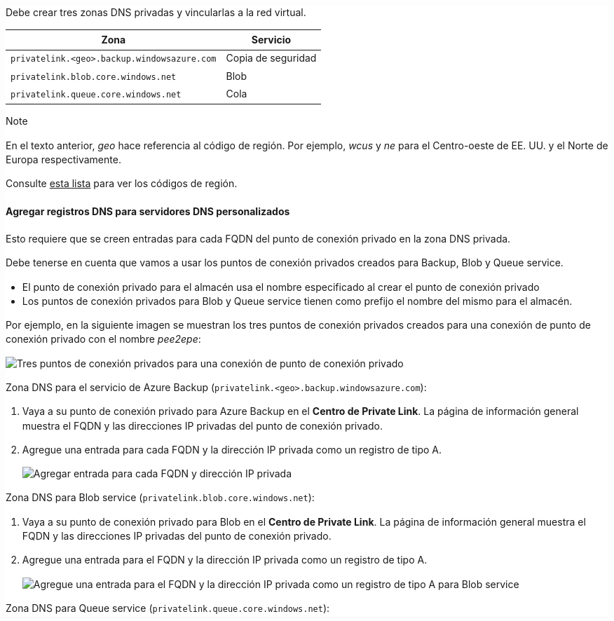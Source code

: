 Debe crear tres zonas DNS privadas y vincularlas a la red virtual.

| **Zona**                                                     | **Servicio** |
| ------------------------------------------------------------ | ----------- |
| `privatelink.<geo>.backup.windowsazure.com`      | Copia de seguridad      |
| `privatelink.blob.core.windows.net`                            | Blob        |
| `privatelink.queue.core.windows.net`                           | Cola       |

>[!NOTE]
>En el texto anterior, *geo* hace referencia al código de región. Por ejemplo, *wcus* y *ne* para el Centro-oeste de EE. UU. y el Norte de Europa respectivamente.

Consulte [esta lista](https://download.microsoft.com/download/1/2/6/126a410b-0e06-45ed-b2df-84f353034fa1/AzureRegionCodesList.docx) para ver los códigos de región.

#### <a name="adding-dns-records-for-custom-dns-servers"></a>Agregar registros DNS para servidores DNS personalizados

Esto requiere que se creen entradas para cada FQDN del punto de conexión privado en la zona DNS privada.

Debe tenerse en cuenta que vamos a usar los puntos de conexión privados creados para Backup, Blob y Queue service.

- El punto de conexión privado para el almacén usa el nombre especificado al crear el punto de conexión privado
- Los puntos de conexión privados para Blob y Queue service tienen como prefijo el nombre del mismo para el almacén.

Por ejemplo, en la siguiente imagen se muestran los tres puntos de conexión privados creados para una conexión de punto de conexión privado con el nombre *pee2epe*:

![Tres puntos de conexión privados para una conexión de punto de conexión privado](./media/private-endpoints/three-private-endpoints.png)

Zona DNS para el servicio de Azure Backup (`privatelink.<geo>.backup.windowsazure.com`):

1. Vaya a su punto de conexión privado para Azure Backup en el **Centro de Private Link**. La página de información general muestra el FQDN y las direcciones IP privadas del punto de conexión privado.

1. Agregue una entrada para cada FQDN y la dirección IP privada como un registro de tipo A.

    ![Agregar entrada para cada FQDN y dirección IP privada](./media/private-endpoints/add-entry-for-each-fqdn-and-ip.png)

Zona DNS para Blob service (`privatelink.blob.core.windows.net`):

1. Vaya a su punto de conexión privado para Blob en el **Centro de Private Link**. La página de información general muestra el FQDN y las direcciones IP privadas del punto de conexión privado.

1. Agregue una entrada para el FQDN y la dirección IP privada como un registro de tipo A.

    ![Agregue una entrada para el FQDN y la dirección IP privada como un registro de tipo A para Blob service](./media/private-endpoints/add-type-a-record-for-blob.png)

Zona DNS para Queue service (`privatelink.queue.core.windows.net`):
